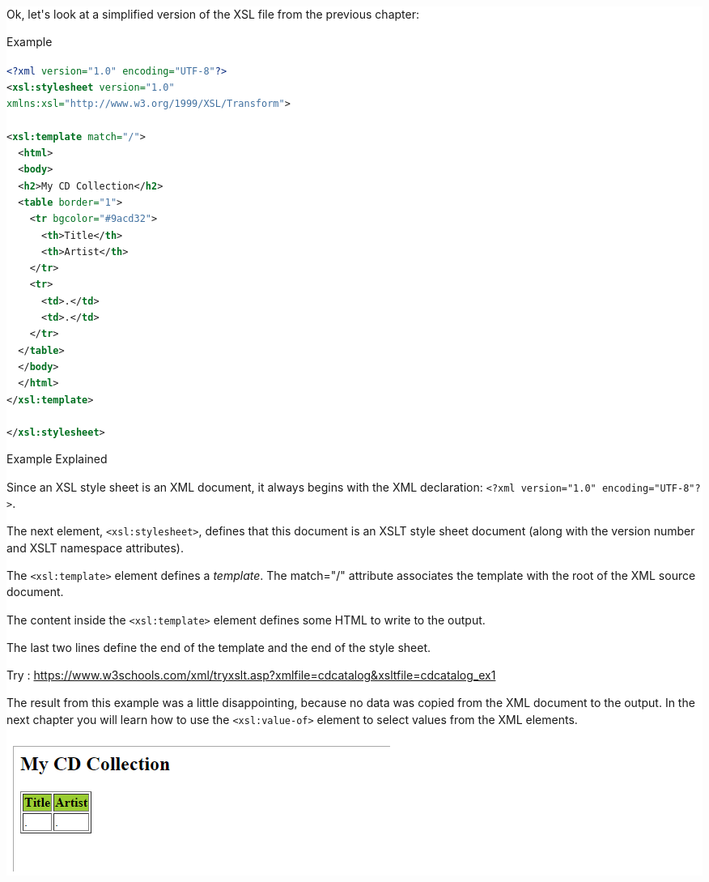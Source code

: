Ok, let's look at a simplified version of the XSL file from the previous chapter:

Example

```xml
<?xml version="1.0" encoding="UTF-8"?>
<xsl:stylesheet version="1.0"
xmlns:xsl="http://www.w3.org/1999/XSL/Transform">

<xsl:template match="/">
  <html>
  <body>
  <h2>My CD Collection</h2>
  <table border="1">
    <tr bgcolor="#9acd32">
      <th>Title</th>
      <th>Artist</th>
    </tr>
    <tr>
      <td>.</td>
      <td>.</td>
    </tr>
  </table>
  </body>
  </html>
</xsl:template>

</xsl:stylesheet>

```

Example Explained

Since an XSL style sheet is an XML document, it always begins with the XML declaration: `<?xml version="1.0" encoding="UTF-8"?>`.

The next element, `<xsl:stylesheet>`, defines that this document is an XSLT style sheet document (along with the version number and XSLT namespace attributes).

The `<xsl:template>` element defines a *template*. The match="/" attribute associates the template with the root of the XML source document.

The content inside the `<xsl:template>` element defines some HTML to write to the output.

The last two lines define the end of the template and the end of the style sheet.

Try : https://www.w3schools.com/xml/tryxslt.asp?xmlfile=cdcatalog&xsltfile=cdcatalog_ex1

The result from this example was a little disappointing, because no data was copied from the XML document to the output. In the next chapter you will learn how to use the `<xsl:value-of>` element to select values from the XML elements.

![image](./img/xslt-template-1422.png)
